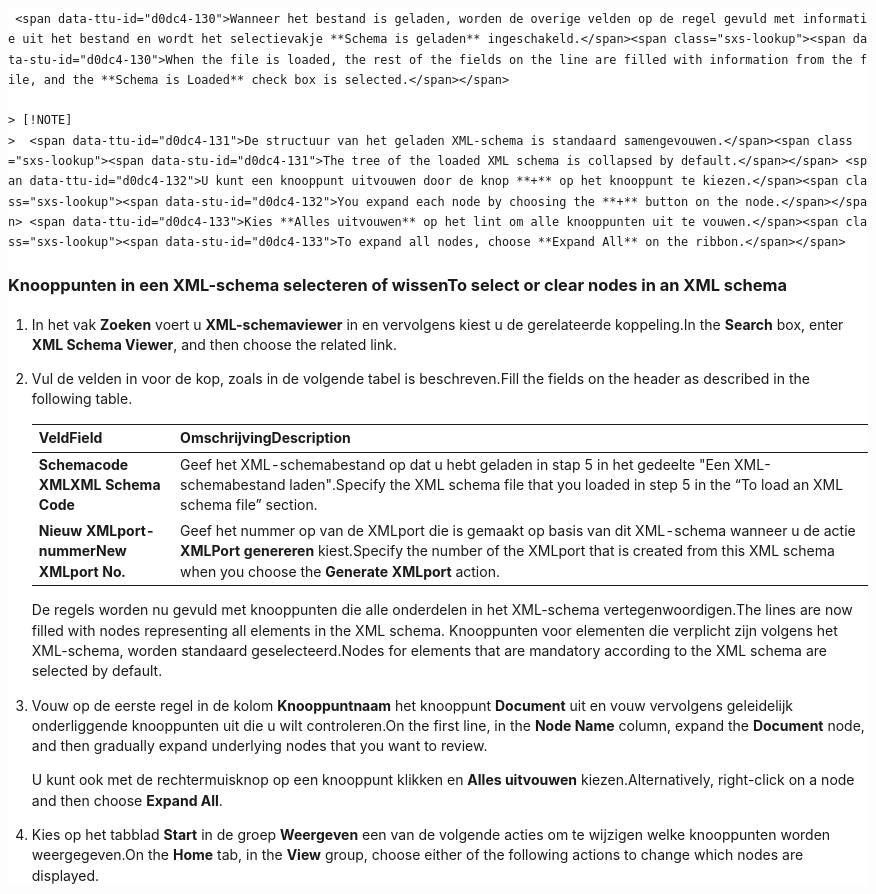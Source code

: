      <span data-ttu-id="d0dc4-130">Wanneer het bestand is geladen, worden de overige velden op de regel gevuld met informatie uit het bestand en wordt het selectievakje **Schema is geladen** ingeschakeld.</span><span class="sxs-lookup"><span data-stu-id="d0dc4-130">When the file is loaded, the rest of the fields on the line are filled with information from the file, and the **Schema is Loaded** check box is selected.</span></span>  

    > [!NOTE]  
    >  <span data-ttu-id="d0dc4-131">De structuur van het geladen XML-schema is standaard samengevouwen.</span><span class="sxs-lookup"><span data-stu-id="d0dc4-131">The tree of the loaded XML schema is collapsed by default.</span></span> <span data-ttu-id="d0dc4-132">U kunt een knooppunt uitvouwen door de knop **+** op het knooppunt te kiezen.</span><span class="sxs-lookup"><span data-stu-id="d0dc4-132">You expand each node by choosing the **+** button on the node.</span></span> <span data-ttu-id="d0dc4-133">Kies **Alles uitvouwen** op het lint om alle knooppunten uit te vouwen.</span><span class="sxs-lookup"><span data-stu-id="d0dc4-133">To expand all nodes, choose **Expand All** on the ribbon.</span></span>  

### <a name="to-select-or-clear-nodes-in-an-xml-schema"></a><span data-ttu-id="d0dc4-134">Knooppunten in een XML-schema selecteren of wissen</span><span class="sxs-lookup"><span data-stu-id="d0dc4-134">To select or clear nodes in an XML schema</span></span>  

1.  <span data-ttu-id="d0dc4-135">In het vak **Zoeken** voert u **XML-schemaviewer** in en vervolgens kiest u de gerelateerde koppeling.</span><span class="sxs-lookup"><span data-stu-id="d0dc4-135">In the **Search** box, enter **XML Schema Viewer**, and then choose the related link.</span></span>  

2.  <span data-ttu-id="d0dc4-136">Vul de velden in voor de kop, zoals in de volgende tabel is beschreven.</span><span class="sxs-lookup"><span data-stu-id="d0dc4-136">Fill the fields on the header as described in the following table.</span></span>  

    |<span data-ttu-id="d0dc4-137">Veld</span><span class="sxs-lookup"><span data-stu-id="d0dc4-137">Field</span></span>|<span data-ttu-id="d0dc4-138">Omschrijving</span><span class="sxs-lookup"><span data-stu-id="d0dc4-138">Description</span></span>|  
    |---------------------------------|---------------------------------------|  
    |<span data-ttu-id="d0dc4-139">**Schemacode XML**</span><span class="sxs-lookup"><span data-stu-id="d0dc4-139">**XML Schema Code**</span></span>|<span data-ttu-id="d0dc4-140">Geef het XML-schemabestand op dat u hebt geladen in stap 5 in het gedeelte "Een XML-schemabestand laden".</span><span class="sxs-lookup"><span data-stu-id="d0dc4-140">Specify the XML schema file that you loaded in step 5 in the “To load an XML schema file” section.</span></span>|  
    |<span data-ttu-id="d0dc4-141">**Nieuw XMLport-nummer**</span><span class="sxs-lookup"><span data-stu-id="d0dc4-141">**New XMLport No.**</span></span>|<span data-ttu-id="d0dc4-142">Geef het nummer op van de XMLport die is gemaakt op basis van dit XML-schema wanneer u de actie **XMLPort genereren** kiest.</span><span class="sxs-lookup"><span data-stu-id="d0dc4-142">Specify the number of the XMLport that is created from this XML schema when you choose the **Generate XMLport** action.</span></span>|  

     <span data-ttu-id="d0dc4-143">De regels worden nu gevuld met knooppunten die alle onderdelen in het XML-schema vertegenwoordigen.</span><span class="sxs-lookup"><span data-stu-id="d0dc4-143">The lines are now filled with nodes representing all elements in the XML schema.</span></span> <span data-ttu-id="d0dc4-144">Knooppunten voor elementen die verplicht zijn volgens het XML-schema, worden standaard geselecteerd.</span><span class="sxs-lookup"><span data-stu-id="d0dc4-144">Nodes for elements that are mandatory according to the XML schema are selected by default.</span></span>  

3.  <span data-ttu-id="d0dc4-145">Vouw op de eerste regel in de kolom **Knooppuntnaam** het knooppunt **Document** uit en vouw vervolgens geleidelijk onderliggende knooppunten uit die u wilt controleren.</span><span class="sxs-lookup"><span data-stu-id="d0dc4-145">On the first line, in the **Node Name** column, expand the **Document** node, and then gradually expand underlying nodes that you want to review.</span></span>  

     <span data-ttu-id="d0dc4-146">U kunt ook met de rechtermuisknop op een knooppunt klikken en **Alles uitvouwen** kiezen.</span><span class="sxs-lookup"><span data-stu-id="d0dc4-146">Alternatively, right-click on a node and then choose **Expand All**.</span></span>  

4.  <span data-ttu-id="d0dc4-147">Kies op het tabblad **Start** in de groep **Weergeven** een van de volgende acties om te wijzigen welke knooppunten worden weergegeven.</span><span class="sxs-lookup"><span data-stu-id="d0dc4-147">On the **Home** tab, in the **View** group, choose either of the following actions to change which nodes are displayed.</span></span>  
